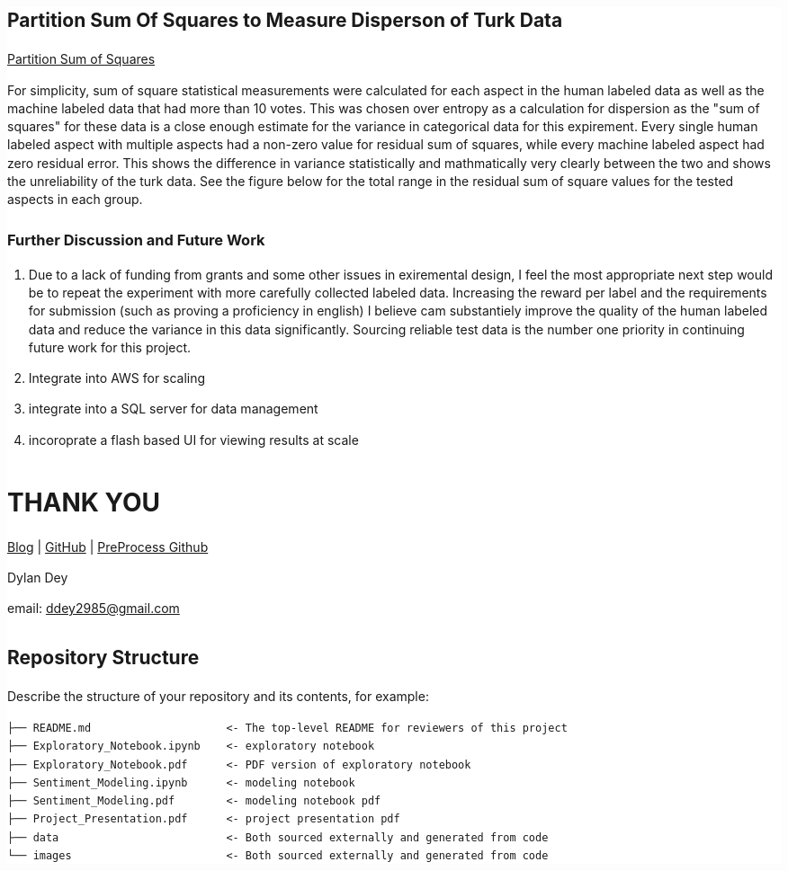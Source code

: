 ## Partition Sum Of Squares to Measure Disperson of Turk Data

[Partition Sum of Squares](https://en.wikipedia.org/wiki/Partition_of_sums_of_squares)


For simplicity, sum of square statistical measurements were calculated for each aspect in the human labeled data as well as the machine labeled data that had more than 10 votes. This was chosen over entropy as a calculation for dispersion as the "sum of squares" for these data is a close enough estimate for the variance in categorical data for this expirement. Every single human labeled aspect with multiple aspects had a non-zero value for residual sum of squares, while every machine labeled aspect had zero residual error. This shows the difference in variance statistically and mathmatically very clearly between the two and shows the unreliability of the turk data. See the figure below for the total range in the residual sum of square values for the tested aspects in each group.

### Further Discussion and Future Work

1) Due to a lack of funding from grants and some other issues in exiremental design, I feel the most appropriate next step would be to repeat the experiment with more carefully collected labeled data. Increasing the reward per label and the requirements for submission (such as proving a proficiency in english) I believe cam substantiely improve the quality of the human labeled data and reduce the variance in this data significantly. Sourcing reliable test data is the number one priority in continuing future work for this project.

2) Integrate into AWS for scaling

3) integrate into a SQL server for data management

4) incoroprate a flash based UI for viewing results at scale


# THANK YOU


<nav> 
<a href="https://dev.to/ddey117">Blog</a> |
<a href="https://github.com/ddey117/ABSA_Project_4">GitHub</a> |                             
<a href="https://github.com/ddey117/preprocess_ddey117">PreProcess Github</a> 
</nav>


Dylan Dey

email: ddey2985@gmail.com





## Repository Structure

Describe the structure of your repository and its contents, for example:

```
├── README.md                     <- The top-level README for reviewers of this project
├── Exploratory_Notebook.ipynb    <- exploratory notebook
├── Exploratory_Notebook.pdf      <- PDF version of exploratory notebook
├── Sentiment_Modeling.ipynb      <- modeling notebook
├── Sentiment_Modeling.pdf        <- modeling notebook pdf
├── Project_Presentation.pdf      <- project presentation pdf
├── data                          <- Both sourced externally and generated from code
└── images                        <- Both sourced externally and generated from code
```
